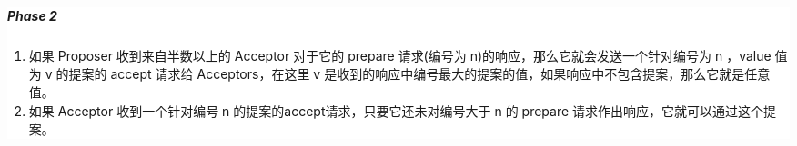 ##### Phase 2
1. 如果 Proposer 收到来自半数以上的 Acceptor 对于它的 prepare 请求(编号为 n)的响应，那么它就会发送一个针对编号为 n ，value 值为 v 的提案的 accept 请求给 Acceptors，在这里 v 是收到的响应中编号最大的提案的值，如果响应中不包含提案，那么它就是任意值。
2. 如果 Acceptor 收到一个针对编号 n 的提案的accept请求，只要它还未对编号大于 n 的 prepare 请求作出响应，它就可以通过这个提案。

            














 
 


  [1]: https://www.zhihu.com/people/zhu-yicong/answers
  [2]: https://www.zhihu.com/question/19787937/answer/82340987
  [3]: https://www.zhihu.com/people/zhu-yicong/answers
  [4]: https://www.zhihu.com/people/zhu-yicong/answers
  [5]: http://dsdoc.net/paxosmadesimple/index.html
  [6]: http://lamport.azurewebsites.net/pubs/paxos-simple.pdf
  [7]: https://www.youtube.com/watch?v=JEpsBg0AO6o
  [8]: http://the-paper-trail.org/blog/a-brief-tour-of-flp-impossibility/
